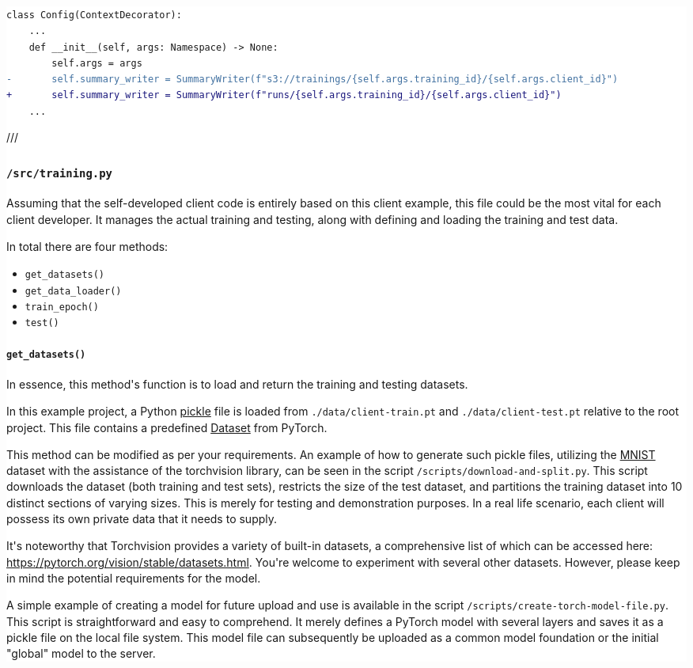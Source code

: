 ```diff title="src/config.py"
class Config(ContextDecorator):
    ...
    def __init__(self, args: Namespace) -> None:
        self.args = args
-       self.summary_writer = SummaryWriter(f"s3://trainings/{self.args.training_id}/{self.args.client_id}")
+       self.summary_writer = SummaryWriter(f"runs/{self.args.training_id}/{self.args.client_id}")
    ...
```

///

### `/src/training.py`

Assuming that the self-developed client code is entirely based on this client example, this file could be the most vital
for each client developer.
It manages the actual training and testing, along with defining and loading the training and test data.

In total there are four methods:

- `get_datasets()`
- `get_data_loader()`
- `train_epoch()`
- `test()`

#### `get_datasets()`

In essence, this method's function is to load and return the training and testing datasets.

In this example project, a Python [pickle][2] file is loaded from `./data/client-train.pt` and `./data/client-test.pt`
relative to the root project.
This file contains a predefined [Dataset][3] from PyTorch.

This method can be modified as per your requirements.
An example of how to generate such pickle files, utilizing the [MNIST][4] dataset with the assistance of the torchvision
library, can be seen in the script `/scripts/download-and-split.py`.
This script downloads the dataset (both training and test sets), restricts the size of the test dataset, and partitions
the training dataset into 10 distinct sections of varying sizes.
This is merely for testing and demonstration purposes.
In a real life scenario, each client will possess its own private data that it needs to supply.

It's noteworthy that Torchvision provides a variety of built-in datasets, a comprehensive list of which can be accessed
here: <https://pytorch.org/vision/stable/datasets.html>.
You're welcome to experiment with several other datasets.
However, please keep in mind the potential requirements for the model.

A simple example of creating a model for future upload and use is available in the script
`/scripts/create-torch-model-file.py`.
This script is straightforward and easy to comprehend.
It merely defines a PyTorch model with several layers and saves it as a pickle file on the local file system.
This model file can subsequently be uploaded as a common model foundation or the initial "global" model to the server.


[1]: https://github.com/DLR-KI/fl-demonstrator-mnist
[2]: https://docs.python.org/3/library/pickle.html  
[3]: https://pytorch.org/docs/stable/data.html#torch.utils.data.Dataset
[4]: http://yann.lecun.com/exdb/mnist
[5]: https://pytorch.org/tutorials/beginner/basics/intro.html
[6]: https://pytorch.org/docs/stable/generated/torch.optim.lr_scheduler.StepLR.html#torch.optim.lr_scheduler.StepLR
[7]: https://pytorch.org/docs/stable/generated/torch.optim.Adadelta.html
[8]: https://pytorch.org/docs/stable/generated/torch.optim.Adam.html
[9]: https://pytorch.org/docs/stable/generated/torch.optim.SGD.html
[10]: https://pytorch.org/docs/stable/generated/torch.nn.CrossEntropyLoss.html
[11]: https://pytorch.org/docs/stable/generated/torch.nn.MSELoss.html
[12]: https://pytorch.org/docs/stable/generated/torch.nn.NLLLoss.html
[13]: https://pytorch.org/docs/stable/generated/torch.nn.LogSoftmax.html